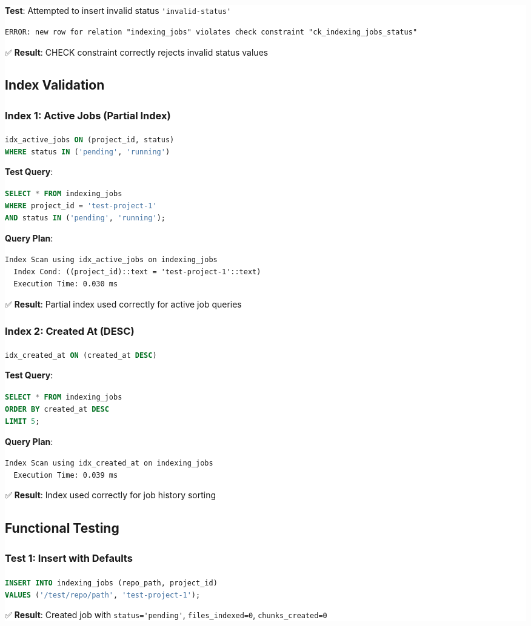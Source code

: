 **Test**: Attempted to insert invalid status `'invalid-status'`
```
ERROR: new row for relation "indexing_jobs" violates check constraint "ck_indexing_jobs_status"
```
✅ **Result**: CHECK constraint correctly rejects invalid status values

## Index Validation

### Index 1: Active Jobs (Partial Index)
```sql
idx_active_jobs ON (project_id, status)
WHERE status IN ('pending', 'running')
```

**Test Query**:
```sql
SELECT * FROM indexing_jobs
WHERE project_id = 'test-project-1'
AND status IN ('pending', 'running');
```

**Query Plan**:
```
Index Scan using idx_active_jobs on indexing_jobs
  Index Cond: ((project_id)::text = 'test-project-1'::text)
  Execution Time: 0.030 ms
```
✅ **Result**: Partial index used correctly for active job queries

### Index 2: Created At (DESC)
```sql
idx_created_at ON (created_at DESC)
```

**Test Query**:
```sql
SELECT * FROM indexing_jobs
ORDER BY created_at DESC
LIMIT 5;
```

**Query Plan**:
```
Index Scan using idx_created_at on indexing_jobs
  Execution Time: 0.039 ms
```
✅ **Result**: Index used correctly for job history sorting

## Functional Testing

### Test 1: Insert with Defaults
```sql
INSERT INTO indexing_jobs (repo_path, project_id)
VALUES ('/test/repo/path', 'test-project-1');
```
✅ **Result**: Created job with `status='pending'`, `files_indexed=0`, `chunks_created=0`
